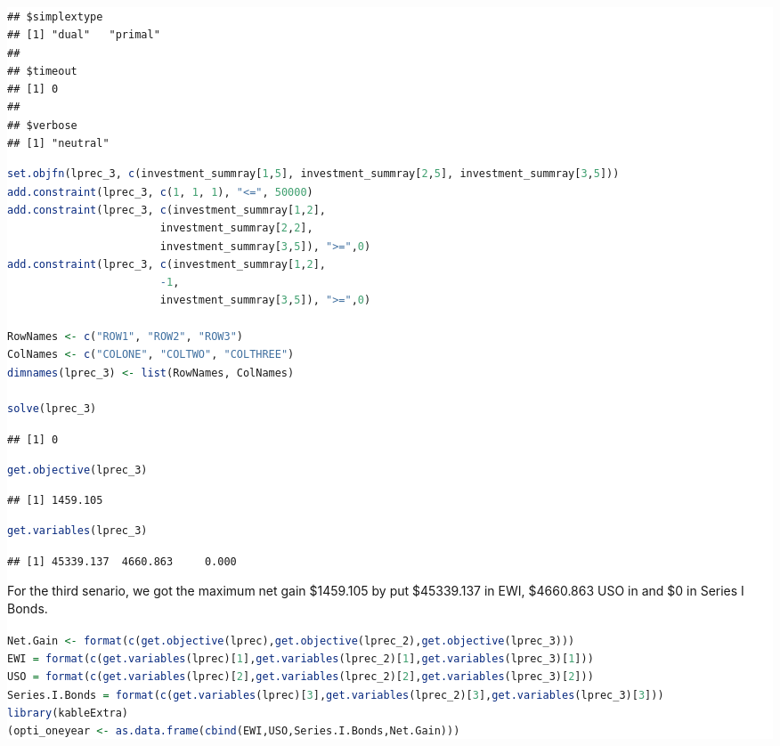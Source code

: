     ## $simplextype
    ## [1] "dual"   "primal"
    ## 
    ## $timeout
    ## [1] 0
    ## 
    ## $verbose
    ## [1] "neutral"

``` r
set.objfn(lprec_3, c(investment_summray[1,5], investment_summray[2,5], investment_summray[3,5]))
add.constraint(lprec_3, c(1, 1, 1), "<=", 50000)
add.constraint(lprec_3, c(investment_summray[1,2],
                        investment_summray[2,2],
                        investment_summray[3,5]), ">=",0)
add.constraint(lprec_3, c(investment_summray[1,2],
                        -1,
                        investment_summray[3,5]), ">=",0)

RowNames <- c("ROW1", "ROW2", "ROW3")
ColNames <- c("COLONE", "COLTWO", "COLTHREE")
dimnames(lprec_3) <- list(RowNames, ColNames)

solve(lprec_3)
```

    ## [1] 0

``` r
get.objective(lprec_3)
```

    ## [1] 1459.105

``` r
get.variables(lprec_3)
```

    ## [1] 45339.137  4660.863     0.000

For the third senario, we got the maximum net gain $1459.105 by put $45339.137 in EWI, $4660.863 USO in and $0 in Series I Bonds.

``` r
Net.Gain <- format(c(get.objective(lprec),get.objective(lprec_2),get.objective(lprec_3)))
EWI = format(c(get.variables(lprec)[1],get.variables(lprec_2)[1],get.variables(lprec_3)[1]))
USO = format(c(get.variables(lprec)[2],get.variables(lprec_2)[2],get.variables(lprec_3)[2]))
Series.I.Bonds = format(c(get.variables(lprec)[3],get.variables(lprec_2)[3],get.variables(lprec_3)[3]))
library(kableExtra)
(opti_oneyear <- as.data.frame(cbind(EWI,USO,Series.I.Bonds,Net.Gain)))
```
